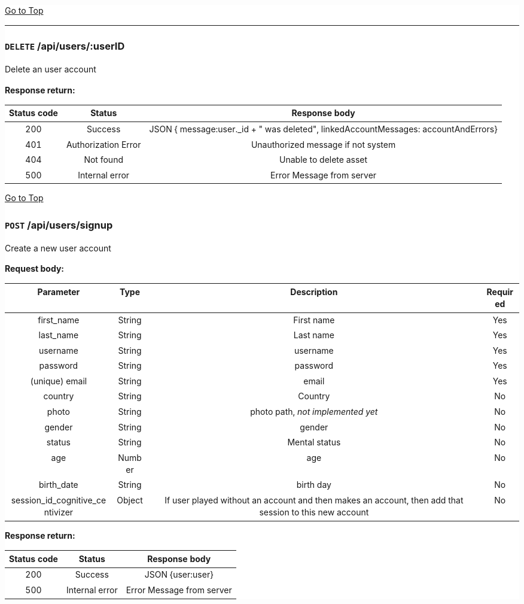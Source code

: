 [Go to Top](#api-endpoints)

---

### `DELETE` /api/users/:userID
Delete an user account

**Response return:**

| Status code | Status 			| Response body 	|
| :---------: | :------: 		| :-------------: 	|
| 200 		  | Success 		| JSON { message:user._id + " was deleted", linkedAccountMessages: accountAndErrors}|
| 401 		  | Authorization Error 	| Unauthorized message if not system|
| 404 		  | Not found 		| Unable to delete asset 	|
| 500 		  | Internal error 	| Error Message from server |

[Go to Top](#api-endpoints)


### `POST` /api/users/signup
Create a new user account 

**Request body:**

| Parameter 	| Type 			| Description   | Required  |
| :---------: 	| :----: 		| :-----------: | :------:  |
| first_name 	| String 		| First name	| Yes       |
| last_name 	| String 		| Last name     | Yes       |
| username 		| String 		| username      | Yes       |
| password 		| String 		| password      | Yes       |
| (unique) email	| String 	| email         | Yes       |
| country 		| String 		| Country       | No        |
| photo 		| String 		| photo path, *not implemented yet* | No       |
| gender 		| String 		| gender        | No        |
| status 		| String 		| Mental status | No        |
| age 		    | Number 		| age           | No        |
| birth_date 	| String 		| birth day     | No        |
| session_id_cognitive_centivizer | Object      | If user played without an account and then makes an account, then add that session to this new account | No |

**Response return:**

| Status code | Status 			| Response body 	|
| :---------: | :------: 		| :-------------: 	|
| 200 		  | Success 		| JSON {user:user}|
| 500 		  | Internal error 	| Error Message from server |
